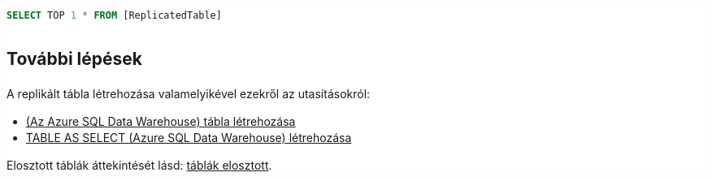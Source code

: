 ```sql
SELECT TOP 1 * FROM [ReplicatedTable]
``` 
 
## <a name="next-steps"></a>További lépések 
A replikált tábla létrehozása valamelyikével ezekről az utasításokról:

- [(Az Azure SQL Data Warehouse) tábla létrehozása](/sql/t-sql/statements/create-table-azure-sql-data-warehouse)
- [TABLE AS SELECT (Azure SQL Data Warehouse) létrehozása](/sql/t-sql/statements/create-table-as-select-azure-sql-data-warehouse)

Elosztott táblák áttekintését lásd: [táblák elosztott](sql-data-warehouse-tables-distribute.md).



